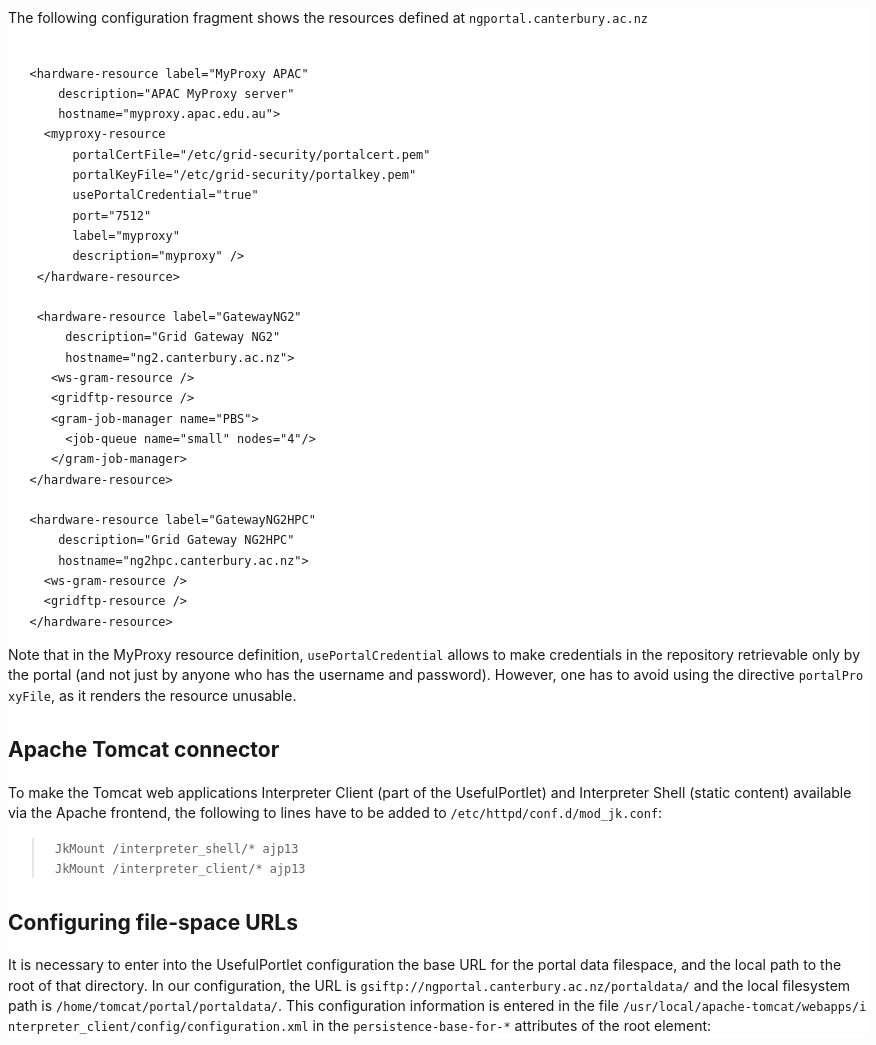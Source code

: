 The following configuration fragment shows the resources defined at `ngportal.canterbury.ac.nz`

``` 

   <hardware-resource label="MyProxy APAC"
       description="APAC MyProxy server"
       hostname="myproxy.apac.edu.au">
     <myproxy-resource 
         portalCertFile="/etc/grid-security/portalcert.pem"
         portalKeyFile="/etc/grid-security/portalkey.pem"
         usePortalCredential="true"
         port="7512"
         label="myproxy"
         description="myproxy" />
    </hardware-resource>

    <hardware-resource label="GatewayNG2"
        description="Grid Gateway NG2" 
        hostname="ng2.canterbury.ac.nz">
      <ws-gram-resource />
      <gridftp-resource />
      <gram-job-manager name="PBS">
        <job-queue name="small" nodes="4"/>
      </gram-job-manager>
   </hardware-resource>

   <hardware-resource label="GatewayNG2HPC"
       description="Grid Gateway NG2HPC" 
       hostname="ng2hpc.canterbury.ac.nz">
     <ws-gram-resource />
     <gridftp-resource />
   </hardware-resource>

```

Note that in the MyProxy resource definition, `usePortalCredential` allows to make credentials in the repository retrievable only by the portal (and not just by anyone who has the username and password).  However, one has to avoid using the directive `portalProxyFile`, as it renders the resource unusable.

## Apache Tomcat connector

To make the Tomcat web applications Interpreter Client (part of the UsefulPortlet) and Interpreter Shell (static content) available via the Apache frontend, the following to lines have to be added to `/etc/httpd/conf.d/mod_jk.conf`:

>      JkMount /interpreter_shell/* ajp13
>      JkMount /interpreter_client/* ajp13

## Configuring file-space URLs

It is necessary to enter into the UsefulPortlet configuration the base URL for the portal data filespace, and the local path to the root of that directory.  In our configuration, the URL is `gsiftp://ngportal.canterbury.ac.nz/portaldata/` and the local filesystem path is `/home/tomcat/portal/portaldata/`.  This configuration information is entered in the file `/usr/local/apache-tomcat/webapps/interpreter_client/config/configuration.xml` in the `persistence-base-for-*` attributes of the root element:

